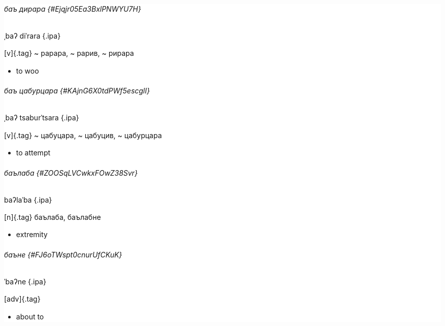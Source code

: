 <div class='word'>

<div class='title'>

###### баъ дирара {#Ejqjr05Ea3BxlPNWYU7H}

ˌbaʔ diˈrara {.ipa}

</div>

[v]{.tag} ~ рарара, ~ рарив, ~ рирара

- to woo

</div>

<div class='word'>

<div class='title'>

###### баъ цабурцара {#KAjnG6X0tdPWf5escglI}

ˌbaʔ tsaburˈtsara {.ipa}

</div>

[v]{.tag} ~ цабуцара, ~ цабуцив, ~ цабурцара

- to attempt

</div>

<div class='word'>

<div class='title'>

###### баълаба {#ZOOSqLVCwkxFOwZ38Svr}

baʔlaˈba {.ipa}

</div>

[n]{.tag} баълаба, баълабне

- extremity

</div>

<div class='word'>

<div class='title'>

###### баъне {#FJ6oTWspt0cnurUfCKuK}

ˈbaʔne {.ipa}

</div>

[adv]{.tag}

- about to

</div>

<div class='word'>
